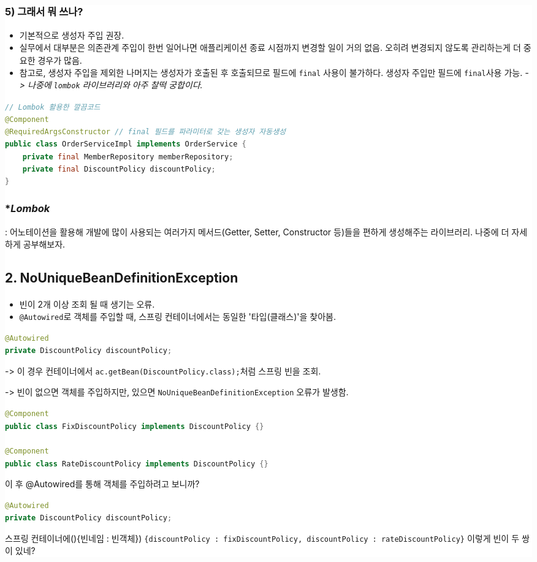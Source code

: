 
### 5) 그래서 뭐 쓰나?

- 기본적으로 생성자 주입 권장.
- 실무에서 대부분은 의존관계 주입이 한번 일어나면 애플리케이션 종료 시점까지 변경할 일이 거의 없음. 오히려 변경되지 않도록 관리하는게 더 중요한 경우가 많음.
- 참고로, 생성자 주입을 제외한 나머지는 생성자가 호출된 후 호출되므로 필드에 `final` 사용이 불가하다. 생성자 주입만 필드에 `final`사용 가능. *-> 나중에 `lombok` 라이브러리와 아주 찰떡 궁합이다.*

```java
// Lombok 활용한 깔끔코드
@Component
@RequiredArgsConstructor // final 필드를 파라미터로 갖는 생성자 자동생성
public class OrderServiceImpl implements OrderService {
    private final MemberRepository memberRepository;
    private final DiscountPolicy discountPolicy;
}
```

### **Lombok*

: 어노테이션을 활용해 개발에 많이 사용되는 여러가지 메서드(Getter, Setter, Constructor 등)들을 편하게 생성해주는 라이브러리. 나중에 더 자세하게 공부해보자.





## 2. NoUniqueBeanDefinitionException

- 빈이 2개 이상 조회 될 때 생기는 오류.
- `@Autowired`로 객체를 주입할 때, 스프링 컨테이너에서는 동일한 '타입(클래스)'을 찾아봄.

```java
@Autowired
private DiscountPolicy discountPolicy;
```

-> 이 경우 컨테이너에서 `ac.getBean(DiscountPolicy.class);`처럼 스프링 빈을 조회.

-> 빈이 없으면 객체를 주입하지만, 있으면 `NoUniqueBeanDefinitionException` 오류가 발생함.

```java
@Component
public class FixDiscountPolicy implements DiscountPolicy {}

@Component
public class RateDiscountPolicy implements DiscountPolicy {}
```

 이 후 @Autowired를 통해 객체를 주입하려고 보니까?

```java
@Autowired
private DiscountPolicy discountPolicy;
```

스프링 컨테이너에(){빈네임 : 빈객체}) `{discountPolicy : fixDiscountPolicy, discountPolicy : rateDiscountPolicy}` 이렇게 빈이 두 쌍이 있네? 
